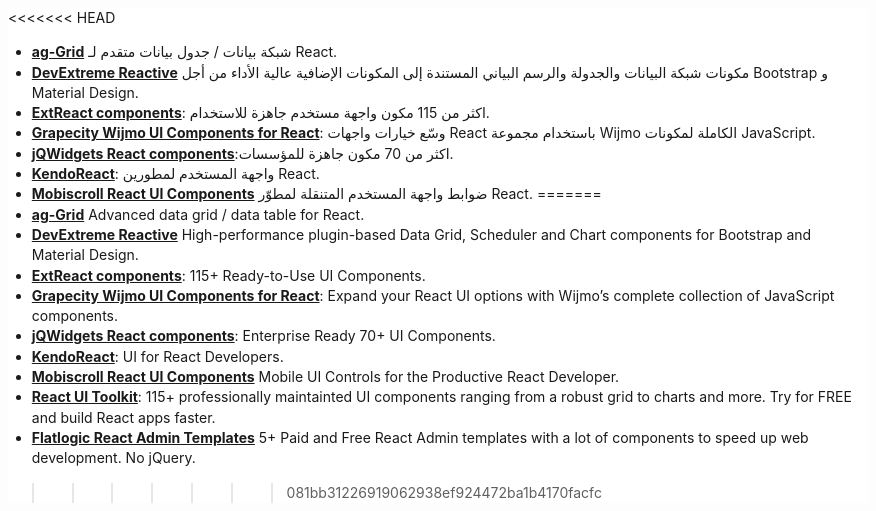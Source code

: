 <<<<<<< HEAD
* **[ag-Grid](https://www.ag-grid.com)** شبكة بيانات / جدول بيانات متقدم لـ React.
* **[DevExtreme Reactive](https://devexpress.github.io/devextreme-reactive/react/)** مكونات شبكة البيانات والجدولة والرسم البياني المستندة إلى المكونات الإضافية عالية الأداء من أجل Bootstrap و Material Design.
* **[ExtReact components](https://www.sencha.com/products/extreact//)**: اكثر من 115 مكون واجهة مستخدم جاهزة للاستخدام.
* **[Grapecity Wijmo UI Components for React](https://www.grapecity.com/en/react/)**: وسّع خيارات واجهات React باستخدام مجموعة Wijmo الكاملة لمكونات JavaScript.
* **[jQWidgets React components](https://www.jqwidgets.com/react/)**:اكثر من 70 مكون جاهزة للمؤسسات.
* **[KendoReact](https://www.telerik.com/kendo-react-ui/)**: واجهة المستخدم لمطورين React.
* **[Mobiscroll React UI Components](https://mobiscroll.com/react)** ضوابط واجهة المستخدم المتنقلة لمطوّر React.
=======
* **[ag-Grid](https://www.ag-grid.com)** Advanced data grid / data table for React.
* **[DevExtreme Reactive](https://devexpress.github.io/devextreme-reactive/react/)** High-performance plugin-based Data Grid, Scheduler and Chart components for Bootstrap and Material Design.
* **[ExtReact components](https://www.sencha.com/products/extreact//)**: 115+ Ready-to-Use UI Components.
* **[Grapecity Wijmo UI Components for React](https://www.grapecity.com/en/react/)**: Expand your React UI options with Wijmo’s complete collection of JavaScript components.
* **[jQWidgets React components](https://www.jqwidgets.com/react/)**: Enterprise Ready 70+ UI Components.
* **[KendoReact](https://www.telerik.com/kendo-react-ui/)**: UI for React Developers.
* **[Mobiscroll React UI Components](https://mobiscroll.com/react)** Mobile UI Controls for the Productive React Developer.
* **[React UI Toolkit](https://react-ui-tools.com/)**: 115+ professionally maintainted UI components ranging from a robust grid to charts and more. Try for FREE and build React apps faster.
* **[Flatlogic React Admin Templates](https://flatlogic.com/templates/react)** 5+ Paid and Free React Admin templates with a lot of components to speed up web development. No jQuery.
>>>>>>> 081bb31226919062938ef924472ba1b4170facfc
